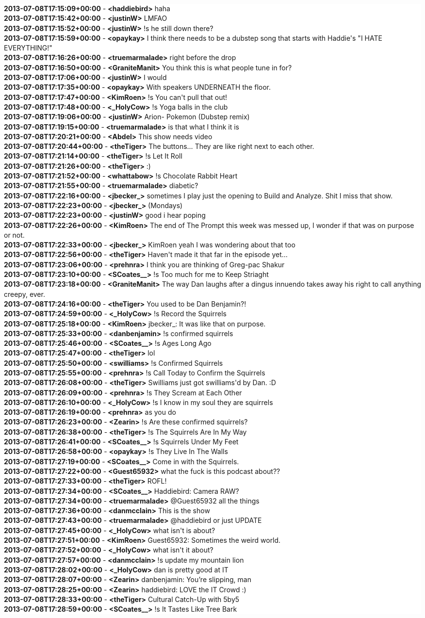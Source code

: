 **2013-07-08T17:15:09+00:00** - **&lt;haddiebird&gt;** haha  
**2013-07-08T17:15:42+00:00** - **&lt;justinW&gt;** LMFAO  
**2013-07-08T17:15:52+00:00** - **&lt;justinW&gt;** !s he still down there?  
**2013-07-08T17:15:59+00:00** - **&lt;opaykay&gt;** I think there needs to be a dubstep song that starts with Haddie's "I HATE EVERYTHING!"  
**2013-07-08T17:16:26+00:00** - **&lt;truemarmalade&gt;** right before the drop  
**2013-07-08T17:16:50+00:00** - **&lt;GraniteManit&gt;** You think this is what people tune in for?  
**2013-07-08T17:17:06+00:00** - **&lt;justinW&gt;** I would  
**2013-07-08T17:17:35+00:00** - **&lt;opaykay&gt;** With speakers UNDERNEATH the floor.  
**2013-07-08T17:17:47+00:00** - **&lt;KimRoen&gt;** !s You can't pull that out!  
**2013-07-08T17:17:48+00:00** - **&lt;_HolyCow&gt;** !s Yoga balls in the club  
**2013-07-08T17:19:06+00:00** - **&lt;justinW&gt;** Arion- Pokemon (Dubstep remix)  
**2013-07-08T17:19:15+00:00** - **&lt;truemarmalade&gt;** is that what I think it is  
**2013-07-08T17:20:21+00:00** - **&lt;Abdel&gt;** This show needs video  
**2013-07-08T17:20:44+00:00** - **&lt;theTiger&gt;** The buttons… They are like right next to each other.  
**2013-07-08T17:21:14+00:00** - **&lt;theTiger&gt;** !s Let It Roll  
**2013-07-08T17:21:26+00:00** - **&lt;theTiger&gt;** :)  
**2013-07-08T17:21:52+00:00** - **&lt;whattabow&gt;** !s Chocolate Rabbit Heart  
**2013-07-08T17:21:55+00:00** - **&lt;truemarmalade&gt;** diabetic?  
**2013-07-08T17:22:16+00:00** - **&lt;jbecker_&gt;** sometimes I play just the opening to Build and Analyze. Shit I miss that show.  
**2013-07-08T17:22:23+00:00** - **&lt;jbecker_&gt;** (Mondays)  
**2013-07-08T17:22:23+00:00** - **&lt;justinW&gt;** good i hear poping  
**2013-07-08T17:22:26+00:00** - **&lt;KimRoen&gt;** The end of The Prompt this week was messed up, I wonder if that was on purpose or not.  
**2013-07-08T17:22:33+00:00** - **&lt;jbecker_&gt;** KimRoen yeah I was wondering about that too  
**2013-07-08T17:22:56+00:00** - **&lt;theTiger&gt;** Haven't made it that far in the episode yet…  
**2013-07-08T17:23:06+00:00** - **&lt;prehnra&gt;** I think you are thinking of Greg-pac Shakur  
**2013-07-08T17:23:10+00:00** - **&lt;SCoates__&gt;** !s Too much for me to Keep Striaght  
**2013-07-08T17:23:18+00:00** - **&lt;GraniteManit&gt;** The way Dan laughs after a dingus innuendo takes away his right to call anything creepy, ever.  
**2013-07-08T17:24:16+00:00** - **&lt;theTiger&gt;** You used to be Dan Benjamin?!  
**2013-07-08T17:24:59+00:00** - **&lt;_HolyCow&gt;** !s Record the Squirrels  
**2013-07-08T17:25:18+00:00** - **&lt;KimRoen&gt;** jbecker_: It was like that on purpose.  
**2013-07-08T17:25:33+00:00** - **&lt;danbenjamin&gt;** !s confirmed squirrels  
**2013-07-08T17:25:46+00:00** - **&lt;SCoates__&gt;** !s Ages Long Ago  
**2013-07-08T17:25:47+00:00** - **&lt;theTiger&gt;** lol  
**2013-07-08T17:25:50+00:00** - **&lt;swilliams&gt;** !s Confirmed Squirrels  
**2013-07-08T17:25:55+00:00** - **&lt;prehnra&gt;** !s Call Today to Confirm the Squirrels  
**2013-07-08T17:26:08+00:00** - **&lt;theTiger&gt;** Swilliams just got swilliams'd by Dan. :D  
**2013-07-08T17:26:09+00:00** - **&lt;prehnra&gt;** !s They Scream at Each Other  
**2013-07-08T17:26:10+00:00** - **&lt;_HolyCow&gt;** !s I know in my soul they are squirrels  
**2013-07-08T17:26:19+00:00** - **&lt;prehnra&gt;** as you do  
**2013-07-08T17:26:23+00:00** - **&lt;Zearin&gt;** !s Are these confirmed squirrels?  
**2013-07-08T17:26:38+00:00** - **&lt;theTiger&gt;** !s The Squirrels Are In My Way  
**2013-07-08T17:26:41+00:00** - **&lt;SCoates__&gt;** !s Squirrels Under My Feet  
**2013-07-08T17:26:58+00:00** - **&lt;opaykay&gt;** !s They Live In The Walls  
**2013-07-08T17:27:19+00:00** - **&lt;SCoates__&gt;** Come in with the Squirrels.  
**2013-07-08T17:27:22+00:00** - **&lt;Guest65932&gt;** what the fuck is this podcast about??  
**2013-07-08T17:27:33+00:00** - **&lt;theTiger&gt;** ROFL!  
**2013-07-08T17:27:34+00:00** - **&lt;SCoates__&gt;** Haddiebird: Camera RAW?  
**2013-07-08T17:27:34+00:00** - **&lt;truemarmalade&gt;** @Guest65932 all the things  
**2013-07-08T17:27:36+00:00** - **&lt;danmcclain&gt;** This is the show  
**2013-07-08T17:27:43+00:00** - **&lt;truemarmalade&gt;** @haddiebird or just UPDATE  
**2013-07-08T17:27:45+00:00** - **&lt;_HolyCow&gt;** what isn't is about?  
**2013-07-08T17:27:51+00:00** - **&lt;KimRoen&gt;** Guest65932: Sometimes the weird world.  
**2013-07-08T17:27:52+00:00** - **&lt;_HolyCow&gt;** what isn't it about?  
**2013-07-08T17:27:57+00:00** - **&lt;danmcclain&gt;** !s update my mountain lion  
**2013-07-08T17:28:02+00:00** - **&lt;_HolyCow&gt;** dan is pretty good at IT  
**2013-07-08T17:28:07+00:00** - **&lt;Zearin&gt;** danbenjamin: You’re slipping, man  
**2013-07-08T17:28:25+00:00** - **&lt;Zearin&gt;** haddiebird: LOVE the IT Crowd :)  
**2013-07-08T17:28:33+00:00** - **&lt;theTiger&gt;** Cultural Catch-Up with 5by5  
**2013-07-08T17:28:59+00:00** - **&lt;SCoates__&gt;** !s It Tastes Like Tree Bark  